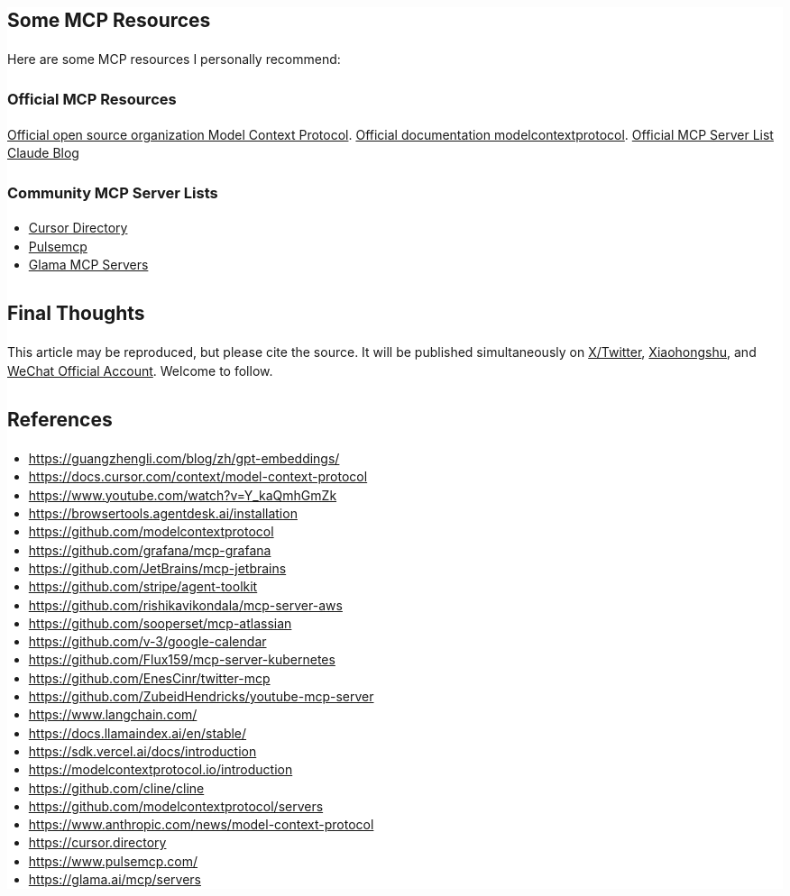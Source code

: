 ## Some MCP Resources

Here are some MCP resources I personally recommend:

### Official MCP Resources

[Official open source organization Model Context Protocol](https://github.com/modelcontextprotocol).
[Official documentation modelcontextprotocol](https://modelcontextprotocol.io/introduction).
[Official MCP Server List](https://github.com/modelcontextprotocol/servers)
[Claude Blog](https://www.anthropic.com/news/model-context-protocol)

### Community MCP Server Lists

- [Cursor Directory](https://cursor.directory)
- [Pulsemcp](https://www.pulsemcp.com/)
- [Glama MCP Servers](https://glama.ai/mcp/servers)

## Final Thoughts

This article may be reproduced, but please cite the source. It will be published simultaneously on [X/Twitter](https://x.com/iguangzhengli), [Xiaohongshu](https://www.xiaohongshu.com/user/profile/6076c9a2000000000101e862), and [WeChat Official Account](https://storage.guangzhengli.com/images/wechat-official-account.png). Welcome to follow.

## References

- https://guangzhengli.com/blog/zh/gpt-embeddings/
- https://docs.cursor.com/context/model-context-protocol
- https://www.youtube.com/watch?v=Y_kaQmhGmZk
- https://browsertools.agentdesk.ai/installation
- https://github.com/modelcontextprotocol
- https://github.com/grafana/mcp-grafana
- https://github.com/JetBrains/mcp-jetbrains
- https://github.com/stripe/agent-toolkit
- https://github.com/rishikavikondala/mcp-server-aws
- https://github.com/sooperset/mcp-atlassian
- https://github.com/v-3/google-calendar
- https://github.com/Flux159/mcp-server-kubernetes
- https://github.com/EnesCinr/twitter-mcp
- https://github.com/ZubeidHendricks/youtube-mcp-server
- https://www.langchain.com/
- https://docs.llamaindex.ai/en/stable/
- https://sdk.vercel.ai/docs/introduction
- https://modelcontextprotocol.io/introduction
- https://github.com/cline/cline
- https://github.com/modelcontextprotocol/servers
- https://www.anthropic.com/news/model-context-protocol
- https://cursor.directory
- https://www.pulsemcp.com/
- https://glama.ai/mcp/servers
